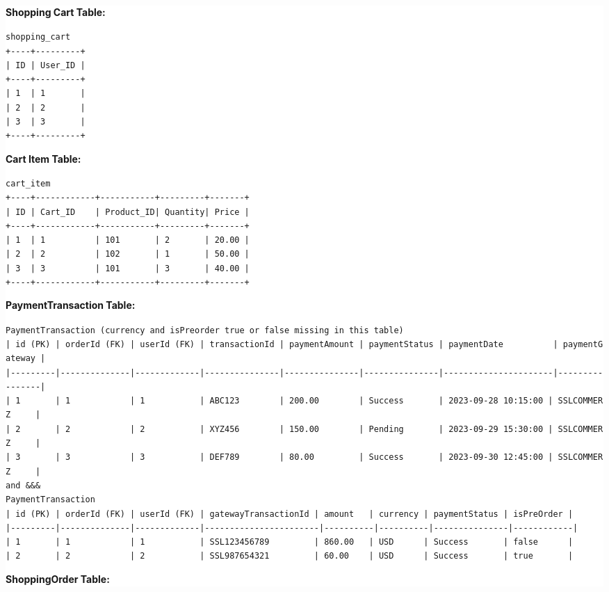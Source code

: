 **Shopping Cart Table:**

```
shopping_cart
+----+---------+
| ID | User_ID |
+----+---------+
| 1  | 1       |
| 2  | 2       |
| 3  | 3       |
+----+---------+
```

**Cart Item Table:**

```
cart_item
+----+------------+-----------+---------+-------+
| ID | Cart_ID    | Product_ID| Quantity| Price |
+----+------------+-----------+---------+-------+
| 1  | 1          | 101       | 2       | 20.00 |
| 2  | 2          | 102       | 1       | 50.00 |
| 3  | 3          | 101       | 3       | 40.00 |
+----+------------+-----------+---------+-------+

```

**PaymentTransaction Table:**
```
PaymentTransaction (currency and isPreorder true or false missing in this table)
| id (PK) | orderId (FK) | userId (FK) | transactionId | paymentAmount | paymentStatus | paymentDate          | paymentGateway |
|---------|--------------|-------------|---------------|---------------|---------------|----------------------|----------------|
| 1       | 1            | 1           | ABC123        | 200.00        | Success       | 2023-09-28 10:15:00 | SSLCOMMERZ     |
| 2       | 2            | 2           | XYZ456        | 150.00        | Pending       | 2023-09-29 15:30:00 | SSLCOMMERZ     |
| 3       | 3            | 3           | DEF789        | 80.00         | Success       | 2023-09-30 12:45:00 | SSLCOMMERZ     |
and &&&
PaymentTransaction
| id (PK) | orderId (FK) | userId (FK) | gatewayTransactionId | amount   | currency | paymentStatus | isPreOrder |
|---------|--------------|-------------|-----------------------|----------|----------|---------------|------------|
| 1       | 1            | 1           | SSL123456789         | 860.00   | USD      | Success       | false      |
| 2       | 2            | 2           | SSL987654321         | 60.00    | USD      | Success       | true       |

```


**ShoppingOrder Table:**
